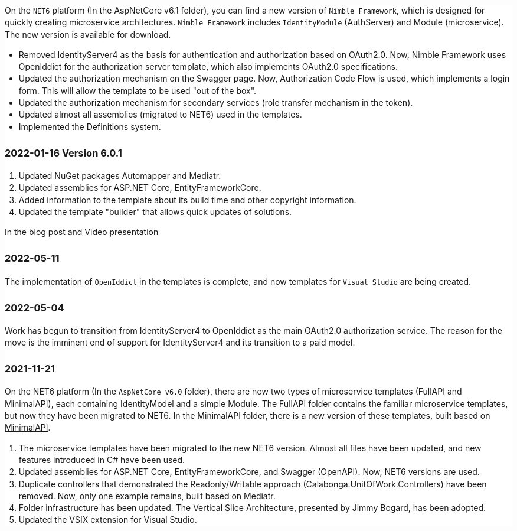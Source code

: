 On the `NET6` platform (In the AspNetCore v6.1 folder), you can find a new version of `Nimble Framework`, which is designed for quickly creating microservice architectures. `Nimble Framework` includes `IdentityModule` (AuthServer) and Module (microservice). The new version is available for download.

* Removed IdentityServer4 as the basis for authentication and authorization based on OAuth2.0. Now, Nimble Framework uses OpenIddict for the authorization server template, which also implements OAuth2.0 specifications.
* Updated the authorization mechanism on the Swagger page. Now, Authorization Code Flow is used, which implements a login form. This will allow the template to be used "out of the box".
* Updated the authorization mechanism for secondary services (role transfer mechanism in the token).
* Updated almost all assemblies (migrated to NET6) used in the templates.
* Implemented the Definitions system.

### 2022-01-16 Version 6.0.1

1. Updated NuGet packages Automapper and Mediatr.
2. Updated assemblies for ASP.NET Core, EntityFrameworkCore.
3. Added information to the template about its build time and other copyright information.
4. Updated the template "builder" that allows quick updates of solutions.

[In the blog post](https://www.calabonga.net/blog/post/nimble-framework-v-6-1) and [Video presentation](https://youtu.be/xijBGwMEL8E)

### 2022-05-11

The implementation of `OpenIddict` in the templates is complete, and now templates for `Visual Studio` are being created.

### 2022-05-04

Work has begun to transition from IdentityServer4 to OpenIddict as the main OAuth2.0 authorization service. The reason for the move is the imminent end of support for IdentityServer4 and its transition to a paid model.

### 2021-11-21

On the NET6 platform (In the `AspNetCore v6.0` folder), there are now two types of microservice templates (FullAPI and MinimalAPI), each containing IdentityModel and a simple Module. The FullAPI folder contains the familiar microservice templates, but now they have been migrated to NET6. In the MinimalAPI folder, there is a new version of these templates, built based on [MinimalAPI](https://docs.microsoft.com/en-us/aspnet/core/fundamentals/minimal-apis?view=aspnetcore-6.0).

1. The microservice templates have been migrated to the new NET6 version. Almost all files have been updated, and new features introduced in C# have been used.
2. Updated assemblies for ASP.NET Core, EntityFrameworkCore, and Swagger (OpenAPI). Now, NET6 versions are used.
3. Duplicate controllers that demonstrated the Readonly/Writable approach (Calabonga.UnitOfWork.Controllers) have been removed. Now, only one example remains, built based on Mediatr.
4. Folder infrastructure has been updated. The Vertical Slice Architecture, presented by Jimmy Bogard, has been adopted.
5. Updated the VSIX extension for Visual Studio.
